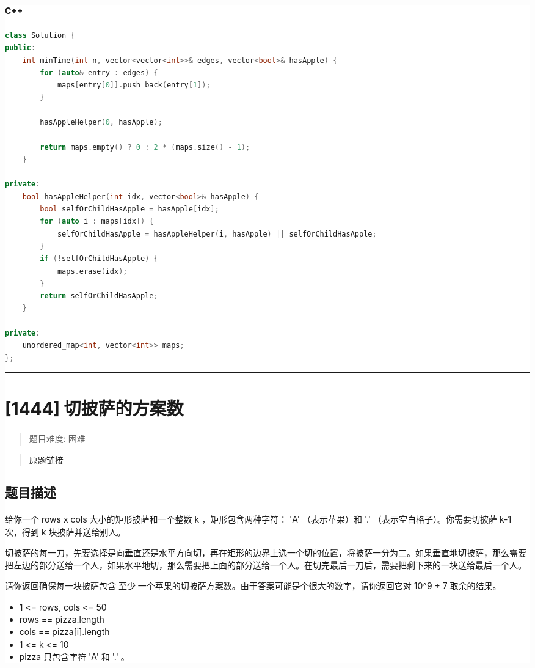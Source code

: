 #### C++

```cpp
class Solution {
public:
    int minTime(int n, vector<vector<int>>& edges, vector<bool>& hasApple) {
        for (auto& entry : edges) {
            maps[entry[0]].push_back(entry[1]);
        }

        hasAppleHelper(0, hasApple);

        return maps.empty() ? 0 : 2 * (maps.size() - 1);
    }

private:
    bool hasAppleHelper(int idx, vector<bool>& hasApple) {
        bool selfOrChildHasApple = hasApple[idx];
        for (auto i : maps[idx]) {
            selfOrChildHasApple = hasAppleHelper(i, hasApple) || selfOrChildHasApple;
        }
        if (!selfOrChildHasApple) {
            maps.erase(idx);
        }
        return selfOrChildHasApple;
    }

private:
    unordered_map<int, vector<int>> maps;
};
```

---

# [1444] 切披萨的方案数

> 题目难度: 困难

> [原题链接](https://leetcode-cn.com/contest/weekly-contest-188/problems/number-of-ways-of-cutting-a-pizza/)

## 题目描述

给你一个 rows x cols 大小的矩形披萨和一个整数 k ，矩形包含两种字符： 'A' （表示苹果）和 '.' （表示空白格子）。你需要切披萨 k-1 次，得到 k 块披萨并送给别人。

切披萨的每一刀，先要选择是向垂直还是水平方向切，再在矩形的边界上选一个切的位置，将披萨一分为二。如果垂直地切披萨，那么需要把左边的部分送给一个人，如果水平地切，那么需要把上面的部分送给一个人。在切完最后一刀后，需要把剩下来的一块送给最后一个人。

请你返回确保每一块披萨包含 至少 一个苹果的切披萨方案数。由于答案可能是个很大的数字，请你返回它对 10^9 + 7 取余的结果。

- 1 <= rows, cols <= 50
- rows == pizza.length
- cols == pizza[i].length
- 1 <= k <= 10
- pizza 只包含字符 'A' 和 '.' 。
